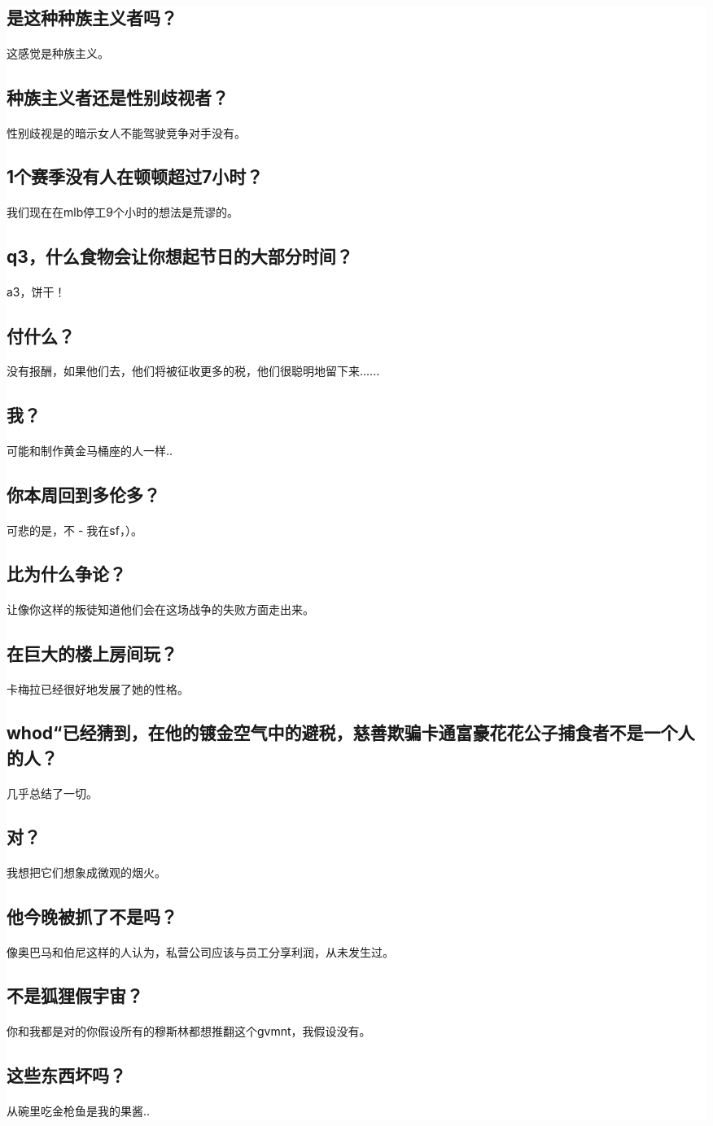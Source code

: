 ## 是这种种族主义者吗？
这感觉是种族主义。

## 种族主义者还是性别歧视者？
性别歧视是的暗示女人不能驾驶竞争对手没有。

##  1个赛季没有人在顿顿超过7小时？
我们现在在mlb停工9个小时的想法是荒谬的。

##  q3，什么食物会让你想起节日的大部分时间？
a3，饼干！

## 付什么？
没有报酬，如果他们去，他们将被征收更多的税，他们很聪明地留下来......

##  我？
可能和制作黄金马桶座的人一样..

## 你本周回到多伦多？
可悲的是，不 - 我在sf，）。

## 比为什么争论？
让像你这样的叛徒知道他们会在这场战争的失败方面走出来。

## 在巨大的楼上房间玩？
卡梅拉已经很好地发展了她的性格。

##  whod“已经猜到，在他的镀金空气中的避税，慈善欺骗卡通富豪花花公子捕食者不是一个人的人？
几乎总结了一切。

##  对？
我想把它们想象成微观的烟火。

## 他今晚被抓了不是吗？
像奥巴马和伯尼这样的人认为，私营公司应该与员工分享利润，从未发生过。

## 不是狐狸假宇宙？
你和我都是对的你假设所有的穆斯林都想推翻这个gvmnt，我假设没有。

## 这些东西坏吗？
从碗里吃金枪鱼是我的果酱..
